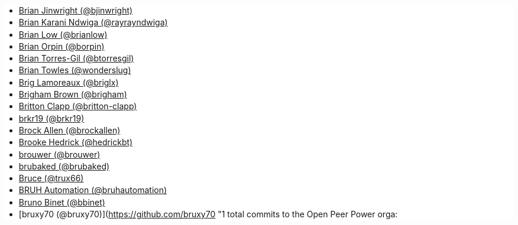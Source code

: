 - [Brian Jinwright (@bjinwright)](https://github.com/bjinwright "159 total commits to the Open Peer Power orga:
159 commits to warrant
")
- [Brian Karani Ndwiga (@rayrayndwiga)](https://github.com/rayrayndwiga "1 total commits to the Open Peer Power orga:
1 commit to home-assistant
")
- [Brian Low (@brianlow)](https://github.com/brianlow "1 total commits to the Open Peer Power orga:
1 commit to openpeerpower.io
")
- [Brian Orpin (@borpin)](https://github.com/borpin "1 total commits to the Open Peer Power orga:
1 commit to hassos
")
- [Brian Torres\-Gil (@btorresgil)](https://github.com/btorresgil "1 total commits to the Open Peer Power orga:
1 commit to home-assistant
")
- [Brian Towles (@wonderslug)](https://github.com/wonderslug "4 total commits to the Open Peer Power orga:
4 commits to home-assistant
")
- [Brig Lamoreaux (@briglx)](https://github.com/briglx "7 total commits to the Open Peer Power orga:
6 commits to home-assistant
1 commit to openpeerpower.io
")
- [Brigham Brown (@brigham)](https://github.com/brigham "1 total commits to the Open Peer Power orga:
1 commit to openpeerpower.io
")
- [Britton Clapp (@britton-clapp)](https://github.com/britton-clapp "2 total commits to the Open Peer Power orga:
2 commits to openpeerpower.io
")
- [brkr19 (@brkr19)](https://github.com/brkr19 "1 total commits to the Open Peer Power orga:
1 commit to openpeerpower.io
")
- [Brock Allen (@brockallen)](https://github.com/brockallen "1 total commits to the Open Peer Power orga:
1 commit to 1password-teams-open-source
")
- [Brooke Hedrick (@hedrickbt)](https://github.com/hedrickbt "1 total commits to the Open Peer Power orga:
1 commit to python-openzwave
")
- [brouwer (@brouwer)](https://github.com/brouwer "3 total commits to the Open Peer Power orga:
3 commits to open-zwave
")
- [brubaked (@brubaked)](https://github.com/brubaked "1 total commits to the Open Peer Power orga:
1 commit to openpeerpower.io
")
- [Bruce (@trux66)](https://github.com/trux66 "1 total commits to the Open Peer Power orga:
1 commit to openpeerpower.io
")
- [BRUH Automation (@bruhautomation)](https://github.com/bruhautomation "4 total commits to the Open Peer Power orga:
3 commits to hassbian-scripts
1 commit to openpeerpower.io
")
- [Bruno Binet (@bbinet)](https://github.com/bbinet "1 total commits to the Open Peer Power orga:
1 commit to hassio-build
")
- [bruxy70 (@bruxy70)](https://github.com/bruxy70 "1 total commits to the Open Peer Power orga: